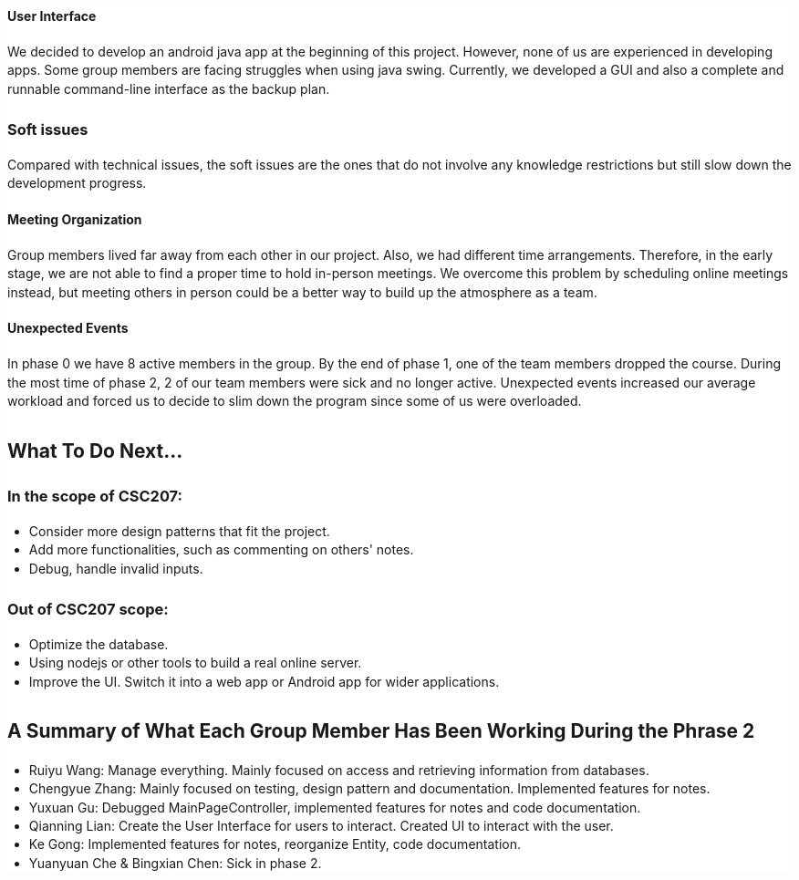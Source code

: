 #### User Interface

We decided to develop an android java app at the beginning of this project. However, none of us are experienced in developing apps. Some group members are facing struggles when using java swing. Currently, we developed a GUI and also a complete and runnable command-line interface as the backup plan.

### Soft issues

Compared with technical issues, the soft issues are the ones that do not involve any knowledge restrictions but still slow down the development progress.

#### Meeting Organization

Group members lived far away from each other in our project. Also, we had different time arrangements. Therefore, in the early stage, we are not able to find a proper time to hold in-person meetings. We overcome this problem by scheduling online meetings instead, but meeting others in person could be a better way to build up the atmosphere as a team.

#### Unexpected Events

In phase 0 we have 8 active members in the group. By the end of phase 1, one of the team members dropped the course. During the most time of phase 2, 2 of our team members were sick and no longer active. Unexpected events increased our average workload and forced us to decide to slim down the program since some of us were overloaded.


## What To Do Next…

### In the scope of CSC207:

* Consider more design patterns that fit the project.
* Add more functionalities, such as commenting on others' notes.
* Debug, handle invalid inputs.


### Out of CSC207 scope:

* Optimize the database.
* Using nodejs or other tools to build a real online server.
* Improve the UI. Switch it into a web app or Android app for wider applications.

## A Summary of What Each Group Member Has Been Working During the Phrase 2

* Ruiyu Wang: Manage everything. Mainly focused on access and retrieving information from databases.
* Chengyue Zhang: Mainly focused on testing, design pattern and documentation. Implemented features for notes.
* Yuxuan Gu: Debugged MainPageController, implemented features for notes and code documentation.
* Qianning Lian: Create the User Interface for users to interact. Created UI to interact with the user.
* Ke Gong: Implemented features for notes, reorganize Entity, code documentation.
* Yuanyuan Che & Bingxian Chen: Sick in phase 2.
